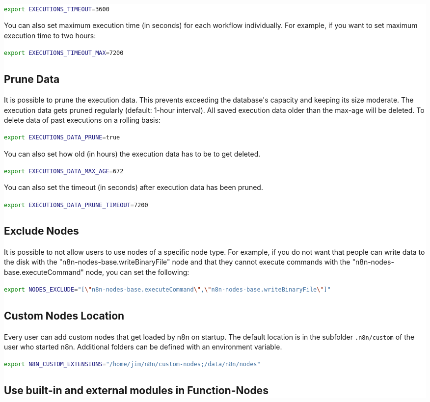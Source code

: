 ```bash
export EXECUTIONS_TIMEOUT=3600
```

You can also set maximum execution time (in seconds) for each workflow individually. For example, if you want to set maximum execution time to two hours:

```bash
export EXECUTIONS_TIMEOUT_MAX=7200
```


## Prune Data

It is possible to prune the execution data. This prevents exceeding the database's capacity and keeping its size moderate. The execution data gets pruned regularly (default: 1-hour interval). All saved execution data older than the max-age will be deleted. To delete data of past executions on a rolling basis:

```bash
export EXECUTIONS_DATA_PRUNE=true
```

You can also set how old (in hours) the execution data has to be to get deleted.

```bash
export EXECUTIONS_DATA_MAX_AGE=672
```

You can also set the timeout (in seconds) after execution data has been pruned.

```bash
export EXECUTIONS_DATA_PRUNE_TIMEOUT=7200
```


## Exclude Nodes

It is possible to not allow users to use nodes of a specific node type. For example, if you
do not want that people can write data to the disk with the "n8n-nodes-base.writeBinaryFile"
node and that they cannot execute commands with the "n8n-nodes-base.executeCommand" node, you can
set the following:

```bash
export NODES_EXCLUDE="[\"n8n-nodes-base.executeCommand\",\"n8n-nodes-base.writeBinaryFile\"]"
```


## Custom Nodes Location

Every user can add custom nodes that get loaded by n8n on startup. The default
location is in the subfolder `.n8n/custom` of the user who started n8n.
Additional folders can be defined with an environment variable.

```bash
export N8N_CUSTOM_EXTENSIONS="/home/jim/n8n/custom-nodes;/data/n8n/nodes"
```


## Use built-in and external modules in Function-Nodes
